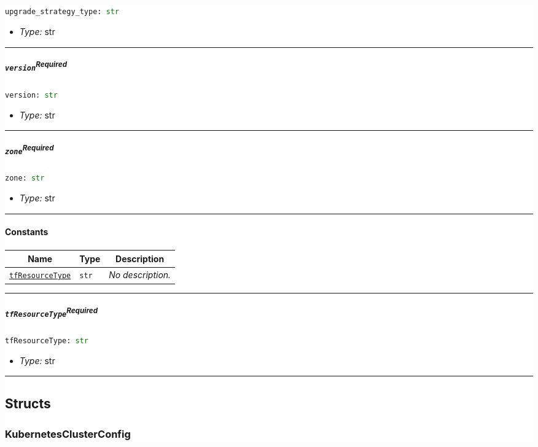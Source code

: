 ```python
upgrade_strategy_type: str
```

- *Type:* str

---

##### `version`<sup>Required</sup> <a name="version" id="@cdktf/provider-upcloud.kubernetesCluster.KubernetesCluster.property.version"></a>

```python
version: str
```

- *Type:* str

---

##### `zone`<sup>Required</sup> <a name="zone" id="@cdktf/provider-upcloud.kubernetesCluster.KubernetesCluster.property.zone"></a>

```python
zone: str
```

- *Type:* str

---

#### Constants <a name="Constants" id="Constants"></a>

| **Name** | **Type** | **Description** |
| --- | --- | --- |
| <code><a href="#@cdktf/provider-upcloud.kubernetesCluster.KubernetesCluster.property.tfResourceType">tfResourceType</a></code> | <code>str</code> | *No description.* |

---

##### `tfResourceType`<sup>Required</sup> <a name="tfResourceType" id="@cdktf/provider-upcloud.kubernetesCluster.KubernetesCluster.property.tfResourceType"></a>

```python
tfResourceType: str
```

- *Type:* str

---

## Structs <a name="Structs" id="Structs"></a>

### KubernetesClusterConfig <a name="KubernetesClusterConfig" id="@cdktf/provider-upcloud.kubernetesCluster.KubernetesClusterConfig"></a>
